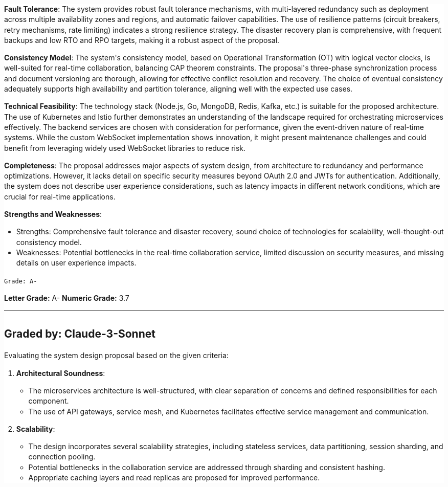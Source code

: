 **Fault Tolerance**: The system provides robust fault tolerance mechanisms, with multi-layered redundancy such as deployment across multiple availability zones and regions, and automatic failover capabilities. The use of resilience patterns (circuit breakers, retry mechanisms, rate limiting) indicates a strong resilience strategy. The disaster recovery plan is comprehensive, with frequent backups and low RTO and RPO targets, making it a robust aspect of the proposal.

**Consistency Model**: The system's consistency model, based on Operational Transformation (OT) with logical vector clocks, is well-suited for real-time collaboration, balancing CAP theorem constraints. The proposal's three-phase synchronization process and document versioning are thorough, allowing for effective conflict resolution and recovery. The choice of eventual consistency adequately supports high availability and partition tolerance, aligning well with the expected use cases.

**Technical Feasibility**: The technology stack (Node.js, Go, MongoDB, Redis, Kafka, etc.) is suitable for the proposed architecture. The use of Kubernetes and Istio further demonstrates an understanding of the landscape required for orchestrating microservices effectively. The backend services are chosen with consideration for performance, given the event-driven nature of real-time systems. While the custom WebSocket implementation shows innovation, it might present maintenance challenges and could benefit from leveraging widely used WebSocket libraries to reduce risk.

**Completeness**: The proposal addresses major aspects of system design, from architecture to redundancy and performance optimizations. However, it lacks detail on specific security measures beyond OAuth 2.0 and JWTs for authentication. Additionally, the system does not describe user experience considerations, such as latency impacts in different network conditions, which are crucial for real-time applications.

**Strengths and Weaknesses**:
- Strengths: Comprehensive fault tolerance and disaster recovery, sound choice of technologies for scalability, well-thought-out consistency model.
- Weaknesses: Potential bottlenecks in the real-time collaboration service, limited discussion on security measures, and missing details on user experience impacts.

```
Grade: A-
```

**Letter Grade:** A-
**Numeric Grade:** 3.7

---

## Graded by: Claude-3-Sonnet

Evaluating the system design proposal based on the given criteria:

1. **Architectural Soundness**:
   - The microservices architecture is well-structured, with clear separation of concerns and defined responsibilities for each component.
   - The use of API gateways, service mesh, and Kubernetes facilitates effective service management and communication.

2. **Scalability**:
   - The design incorporates several scalability strategies, including stateless services, data partitioning, session sharding, and connection pooling.
   - Potential bottlenecks in the collaboration service are addressed through sharding and consistent hashing.
   - Appropriate caching layers and read replicas are proposed for improved performance.
